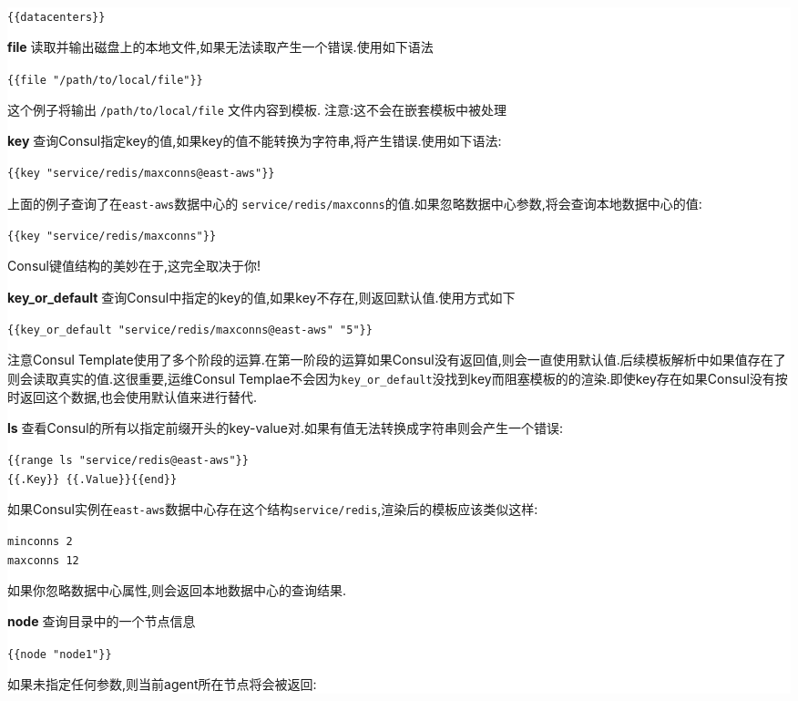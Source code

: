 ```
{{datacenters}}
```

**file**
读取并输出磁盘上的本地文件,如果无法读取产生一个错误.使用如下语法

```
{{file "/path/to/local/file"}}
```

这个例子将输出 `/path/to/local/file` 文件内容到模板. 注意:这不会在嵌套模板中被处理

**key**
查询Consul指定key的值,如果key的值不能转换为字符串,将产生错误.使用如下语法:

```
{{key "service/redis/maxconns@east-aws"}}
```

上面的例子查询了在`east-aws`数据中心的 `service/redis/maxconns`的值.如果忽略数据中心参数,将会查询本地数据中心的值:

```
{{key "service/redis/maxconns"}}
```

Consul键值结构的美妙在于,这完全取决于你!

**key_or_default**
查询Consul中指定的key的值,如果key不存在,则返回默认值.使用方式如下

```
{{key_or_default "service/redis/maxconns@east-aws" "5"}}
```

注意Consul Template使用了多个阶段的运算.在第一阶段的运算如果Consul没有返回值,则会一直使用默认值.后续模板解析中如果值存在了则会读取真实的值.这很重要,运维Consul Templae不会因为`key_or_default`没找到key而阻塞模板的的渲染.即使key存在如果Consul没有按时返回这个数据,也会使用默认值来进行替代.

**ls**
查看Consul的所有以指定前缀开头的key-value对.如果有值无法转换成字符串则会产生一个错误:

```
{{range ls "service/redis@east-aws"}}
{{.Key}} {{.Value}}{{end}}
```

如果Consul实例在`east-aws`数据中心存在这个结构`service/redis`,渲染后的模板应该类似这样:

```
minconns 2
maxconns 12
```

如果你忽略数据中心属性,则会返回本地数据中心的查询结果.

**node**
查询目录中的一个节点信息

```
{{node "node1"}}
```

如果未指定任何参数,则当前agent所在节点将会被返回:
